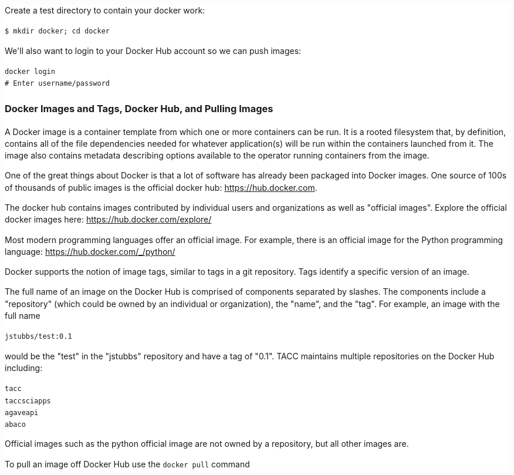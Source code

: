 Create a test directory to contain your docker work:
```
$ mkdir docker; cd docker
```

We'll also want to login to your Docker Hub account so we can push images:
```
docker login
# Enter username/password
```

### Docker Images and Tags, Docker Hub, and Pulling Images
A Docker image is a container template from which one or more containers can be run. It is a rooted filesystem that,
by definition, contains all of the file dependencies needed for whatever application(s) will be run within the
containers launched from it. The image also contains metadata describing options available to the operator running
containers from the image.

One of the great things about Docker is that a lot of software has already been packaged into Docker images. One source
of 100s of thousands of public images is the official docker hub: <https://hub.docker.com>.

The docker hub contains images contributed by individual users and organizations as well as "official images". Explore
the official docker images here: <https://hub.docker.com/explore/>

Most modern programming languages offer an official image. For example, there is an official image for the Python programming language: <https://hub.docker.com/_/python/>

Docker supports the notion of image tags, similar to tags in a git repository. Tags identify a specific version of an
image.

The full name of an image on the Docker Hub is comprised of components separated by slashes. The components include a
"repository" (which could be owned by an individual or organization), the "name", and the "tag". For example, an image
with the full name
```
jstubbs/test:0.1
```
would be the "test" in the "jstubbs" repository and have a tag of "0.1". TACC maintains multiple repositories on the Docker Hub
including:
```
tacc
taccsciapps
agaveapi
abaco
```
Official images such as the python official image are not owned by a repository, but all other images are.

To pull an image off Docker Hub use the `docker pull` command
